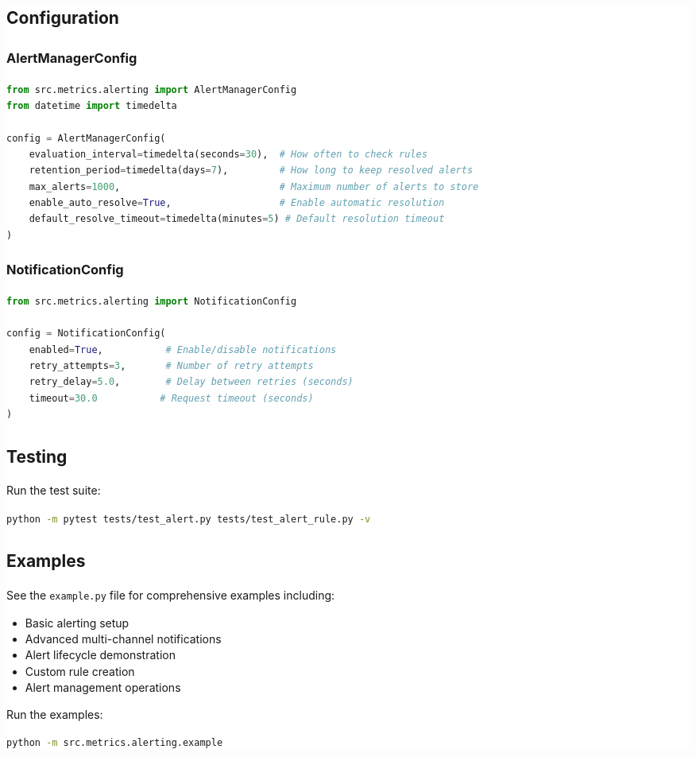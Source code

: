 ## Configuration

### AlertManagerConfig

```python
from src.metrics.alerting import AlertManagerConfig
from datetime import timedelta

config = AlertManagerConfig(
    evaluation_interval=timedelta(seconds=30),  # How often to check rules
    retention_period=timedelta(days=7),         # How long to keep resolved alerts
    max_alerts=1000,                            # Maximum number of alerts to store
    enable_auto_resolve=True,                   # Enable automatic resolution
    default_resolve_timeout=timedelta(minutes=5) # Default resolution timeout
)
```

### NotificationConfig

```python
from src.metrics.alerting import NotificationConfig

config = NotificationConfig(
    enabled=True,           # Enable/disable notifications
    retry_attempts=3,       # Number of retry attempts
    retry_delay=5.0,        # Delay between retries (seconds)
    timeout=30.0           # Request timeout (seconds)
)
```

## Testing

Run the test suite:

```bash
python -m pytest tests/test_alert.py tests/test_alert_rule.py -v
```

## Examples

See the `example.py` file for comprehensive examples including:

- Basic alerting setup
- Advanced multi-channel notifications
- Alert lifecycle demonstration
- Custom rule creation
- Alert management operations

Run the examples:

```bash
python -m src.metrics.alerting.example
```
